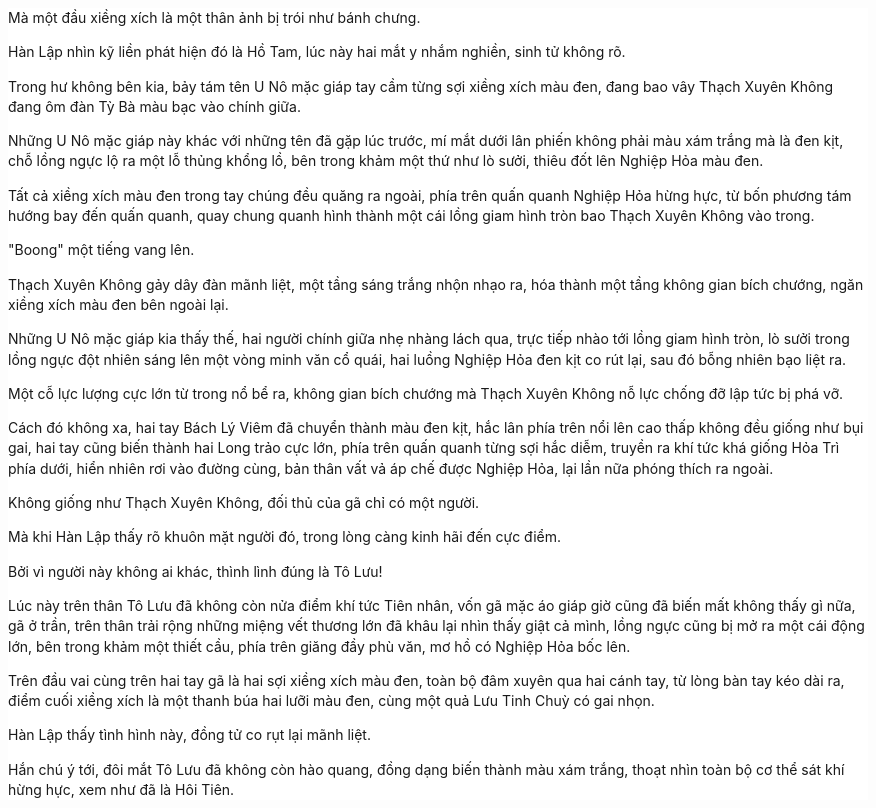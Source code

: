 Mà một đầu xiềng xích là một thân ảnh bị trói như bánh chưng.

Hàn Lập nhìn kỹ liền phát hiện đó là Hồ Tam, lúc này hai mắt y nhắm nghiền, sinh tử không rõ.

Trong hư không bên kia, bảy tám tên U Nô mặc giáp tay cầm từng sợi xiềng xích màu đen, đang bao vây Thạch Xuyên Không đang ôm đàn Tỳ Bà màu bạc vào chính giữa.

Những U Nô mặc giáp này khác với những tên đã gặp lúc trước, mí mắt dưới lân phiến không phải màu xám trắng mà là đen kịt, chỗ lồng ngực lộ ra một lỗ thủng khổng lồ, bên trong khảm một thứ như lò sưởi, thiêu đốt lên Nghiệp Hỏa màu đen.

Tất cả xiềng xích màu đen trong tay chúng đều quăng ra ngoài, phía trên quấn quanh Nghiệp Hỏa hừng hực, từ bốn phương tám hướng bay đến quấn quanh, quay chung quanh hình thành một cái lồng giam hình tròn bao Thạch Xuyên Không vào trong.

"Boong" một tiếng vang lên.

Thạch Xuyên Không gảy dây đàn mãnh liệt, một tầng sáng trắng nhộn nhạo ra, hóa thành một tầng không gian bích chướng, ngăn xiềng xích màu đen bên ngoài lại.

Những U Nô mặc giáp kia thấy thế, hai người chính giữa nhẹ nhàng lách qua, trực tiếp nhào tới lồng giam hình tròn, lò sưởi trong lồng ngực đột nhiên sáng lên một vòng minh văn cổ quái, hai luồng Nghiệp Hỏa đen kịt co rút lại, sau đó bỗng nhiên bạo liệt ra.

Một cỗ lực lượng cực lớn từ trong nổ bể ra, không gian bích chướng mà Thạch Xuyên Không nỗ lực chống đỡ lập tức bị phá vỡ.

Cách đó không xa, hai tay Bách Lý Viêm đã chuyển thành màu đen kịt, hắc lân phía trên nổi lên cao thấp không đều giống như bụi gai, hai tay cũng biến thành hai Long trảo cực lớn, phía trên quấn quanh từng sợi hắc diễm, truyền ra khí tức khá giống Hỏa Trì phía dưới, hiển nhiên rơi vào đường cùng, bản thân vất vả áp chế được Nghiệp Hỏa, lại lần nữa phóng thích ra ngoài.

Không giống như Thạch Xuyên Không, đối thủ của gã chỉ có một người.

Mà khi Hàn Lập thấy rõ khuôn mặt người đó, trong lòng càng kinh hãi đến cực điểm.

Bởi vì người này không ai khác, thình lình đúng là Tô Lưu!

Lúc này trên thân Tô Lưu đã không còn nửa điểm khí tức Tiên nhân, vốn gã mặc áo giáp giờ cũng đã biến mất không thấy gì nữa, gã ở trần, trên thân trải rộng những miệng vết thương lớn đã khâu lại nhìn thấy giật cả mình, lồng ngực cũng bị mở ra một cái động lớn, bên trong khảm một thiết cầu, phía trên giăng đầy phù văn, mơ hồ có Nghiệp Hỏa bốc lên.

Trên đầu vai cùng trên hai tay gã là hai sợi xiềng xích màu đen, toàn bộ đâm xuyên qua hai cánh tay, từ lòng bàn tay kéo dài ra, điểm cuối xiềng xích là một thanh búa hai lưỡi màu đen, cùng một quả Lưu Tinh Chuỳ có gai nhọn.

Hàn Lập thấy tình hình này, đồng tử co rụt lại mãnh liệt.

Hắn chú ý tới, đôi mắt Tô Lưu đã không còn hào quang, đồng dạng biến thành màu xám trắng, thoạt nhìn toàn bộ cơ thể sát khí hừng hực, xem như đã là Hôi Tiên.
